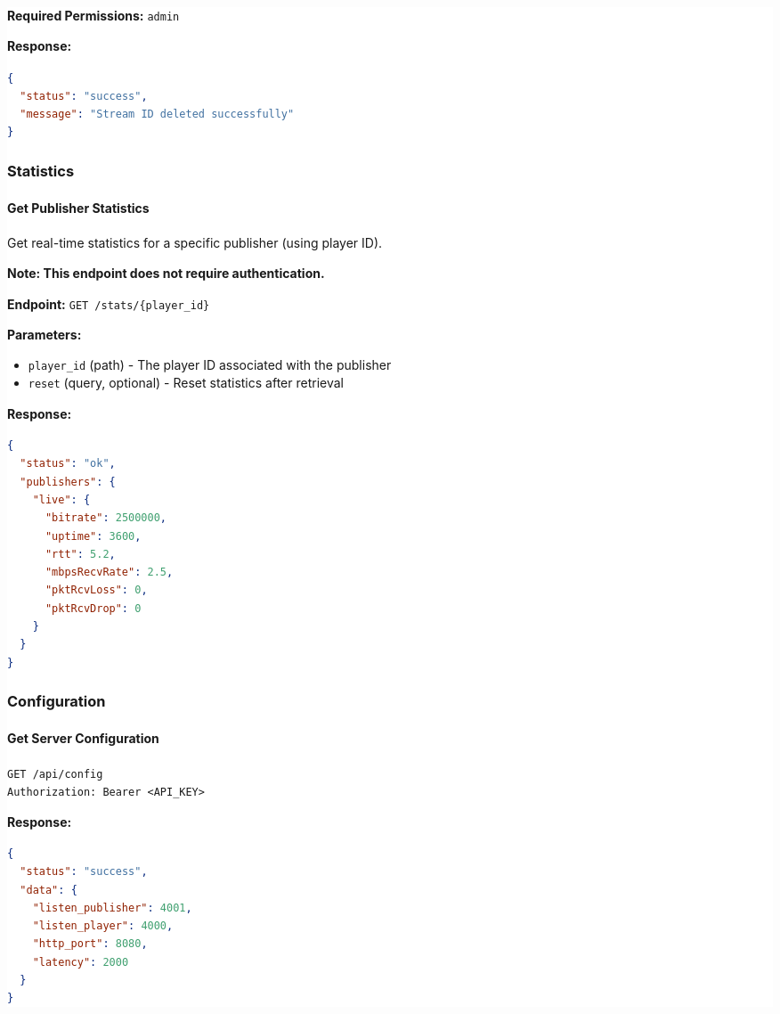 **Required Permissions:** `admin`

**Response:**
```json
{
  "status": "success",
  "message": "Stream ID deleted successfully"
}
```

### Statistics

#### Get Publisher Statistics

Get real-time statistics for a specific publisher (using player ID).

**Note: This endpoint does not require authentication.**

**Endpoint:** `GET /stats/{player_id}`

**Parameters:**
- `player_id` (path) - The player ID associated with the publisher
- `reset` (query, optional) - Reset statistics after retrieval

**Response:**
```json
{
  "status": "ok",
  "publishers": {
    "live": {
      "bitrate": 2500000,
      "uptime": 3600,
      "rtt": 5.2,
      "mbpsRecvRate": 2.5,
      "pktRcvLoss": 0,
      "pktRcvDrop": 0
    }
  }
}
```

### Configuration

#### Get Server Configuration

```
GET /api/config
Authorization: Bearer <API_KEY>
```

**Response:**
```json
{
  "status": "success",
  "data": {
    "listen_publisher": 4001,
    "listen_player": 4000,
    "http_port": 8080,
    "latency": 2000
  }
}
```
